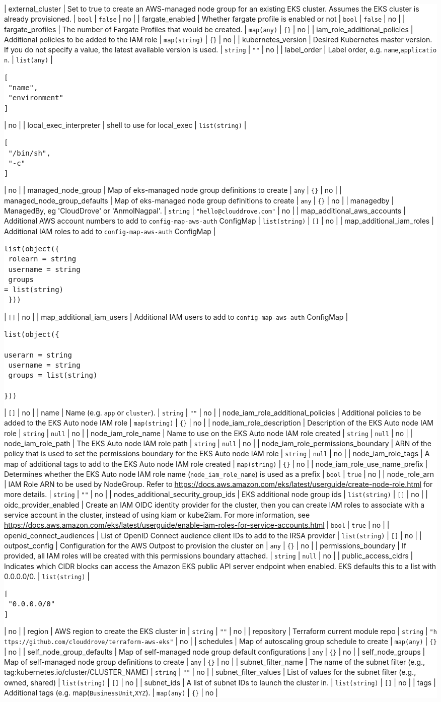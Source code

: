 | external\_cluster | Set to true to create an AWS-managed node group for an existing EKS cluster. Assumes the EKS cluster is already provisioned. | `bool` | `false` | no |
| fargate\_enabled | Whether fargate profile is enabled or not | `bool` | `false` | no |
| fargate\_profiles | The number of Fargate Profiles that would be created. | `map(any)` | `{}` | no |
| iam\_role\_additional\_policies | Additional policies to be added to the IAM role | `map(string)` | `{}` | no |
| kubernetes\_version | Desired Kubernetes master version. If you do not specify a value, the latest available version is used. | `string` | `""` | no |
| label\_order | Label order, e.g. `name`,`application`. | `list(any)` | <pre>[<br>  "name",<br>  "environment"<br>]</pre> | no |
| local\_exec\_interpreter | shell to use for local\_exec | `list(string)` | <pre>[<br>  "/bin/sh",<br>  "-c"<br>]</pre> | no |
| managed\_node\_group | Map of eks-managed node group definitions to create | `any` | `{}` | no |
| managed\_node\_group\_defaults | Map of eks-managed node group definitions to create | `any` | `{}` | no |
| managedby | ManagedBy, eg 'CloudDrove' or 'AnmolNagpal'. | `string` | `"hello@clouddrove.com"` | no |
| map\_additional\_aws\_accounts | Additional AWS account numbers to add to `config-map-aws-auth` ConfigMap | `list(string)` | `[]` | no |
| map\_additional\_iam\_roles | Additional IAM roles to add to `config-map-aws-auth` ConfigMap | <pre>list(object({<br>    rolearn  = string<br>    username = string<br>    groups   = list(string)<br>  }))</pre> | `[]` | no |
| map\_additional\_iam\_users | Additional IAM users to add to `config-map-aws-auth` ConfigMap | <pre>list(object({<br>    userarn  = string<br>    username = string<br>    groups   = list(string)<br>  }))</pre> | `[]` | no |
| name | Name  (e.g. `app` or `cluster`). | `string` | `""` | no |
| node\_iam\_role\_additional\_policies | Additional policies to be added to the EKS Auto node IAM role | `map(string)` | `{}` | no |
| node\_iam\_role\_description | Description of the EKS Auto node IAM role | `string` | `null` | no |
| node\_iam\_role\_name | Name to use on the EKS Auto node IAM role created | `string` | `null` | no |
| node\_iam\_role\_path | The EKS Auto node IAM role path | `string` | `null` | no |
| node\_iam\_role\_permissions\_boundary | ARN of the policy that is used to set the permissions boundary for the EKS Auto node IAM role | `string` | `null` | no |
| node\_iam\_role\_tags | A map of additional tags to add to the EKS Auto node IAM role created | `map(string)` | `{}` | no |
| node\_iam\_role\_use\_name\_prefix | Determines whether the EKS Auto node IAM role name (`node_iam_role_name`) is used as a prefix | `bool` | `true` | no |
| node\_role\_arn | IAM Role ARN to be used by NodeGroup. Refer to https://docs.aws.amazon.com/eks/latest/userguide/create-node-role.html for more details. | `string` | `""` | no |
| nodes\_additional\_security\_group\_ids | EKS additional node group ids | `list(string)` | `[]` | no |
| oidc\_provider\_enabled | Create an IAM OIDC identity provider for the cluster, then you can create IAM roles to associate with a service account in the cluster, instead of using kiam or kube2iam. For more information, see https://docs.aws.amazon.com/eks/latest/userguide/enable-iam-roles-for-service-accounts.html | `bool` | `true` | no |
| openid\_connect\_audiences | List of OpenID Connect audience client IDs to add to the IRSA provider | `list(string)` | `[]` | no |
| outpost\_config | Configuration for the AWS Outpost to provision the cluster on | `any` | `{}` | no |
| permissions\_boundary | If provided, all IAM roles will be created with this permissions boundary attached. | `string` | `null` | no |
| public\_access\_cidrs | Indicates which CIDR blocks can access the Amazon EKS public API server endpoint when enabled. EKS defaults this to a list with 0.0.0.0/0. | `list(string)` | <pre>[<br>  "0.0.0.0/0"<br>]</pre> | no |
| region | AWS region to create the EKS cluster in | `string` | `""` | no |
| repository | Terraform current module repo | `string` | `"https://github.com/clouddrove/terraform-aws-eks"` | no |
| schedules | Map of autoscaling group schedule to create | `map(any)` | `{}` | no |
| self\_node\_group\_defaults | Map of self-managed node group default configurations | `any` | `{}` | no |
| self\_node\_groups | Map of self-managed node group definitions to create | `any` | `{}` | no |
| subnet\_filter\_name | The name of the subnet filter (e.g., tag:kubernetes.io/cluster/CLUSTER\_NAME) | `string` | `""` | no |
| subnet\_filter\_values | List of values for the subnet filter (e.g., owned, shared) | `list(string)` | `[]` | no |
| subnet\_ids | A list of subnet IDs to launch the cluster in. | `list(string)` | `[]` | no |
| tags | Additional tags (e.g. map(`BusinessUnit`,`XYZ`). | `map(any)` | `{}` | no |
